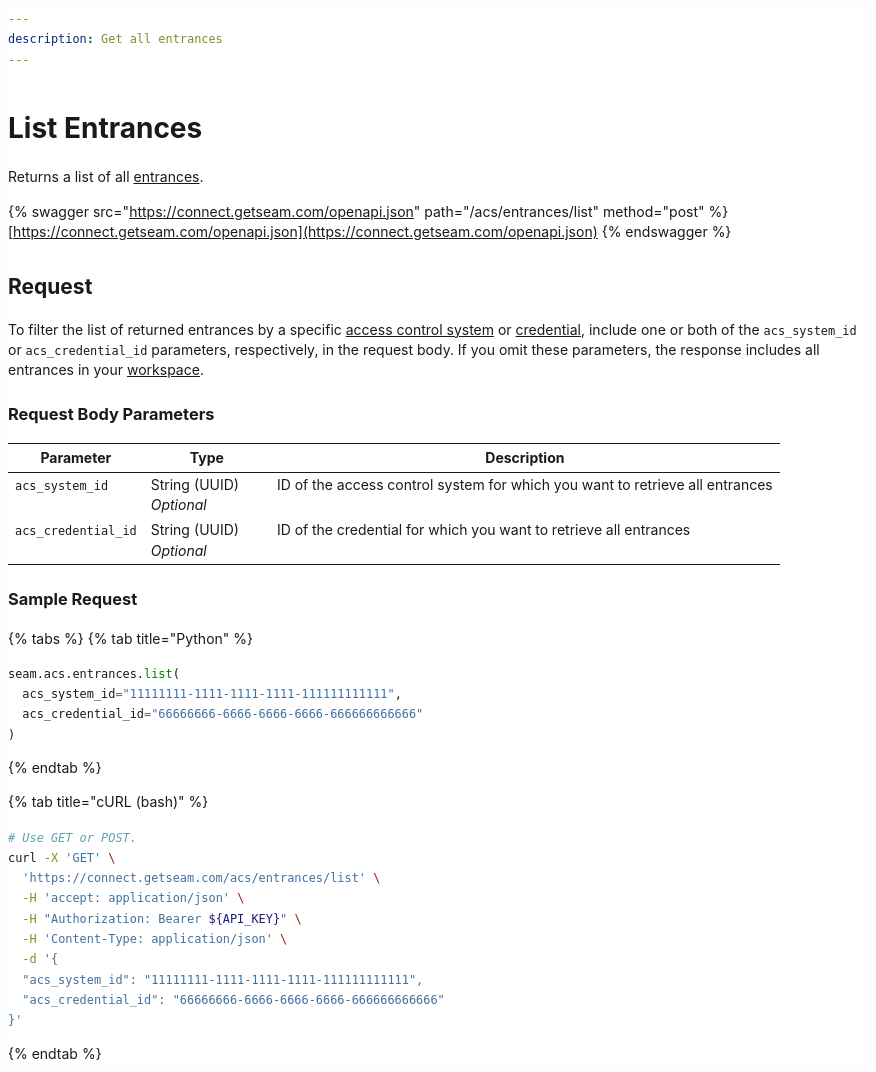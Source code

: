```yaml
---
description: Get all entrances
---
```


# List Entrances

Returns a list of all [entrances](../../../products/access-systems/#access-system-components).

{% swagger src="https://connect.getseam.com/openapi.json" path="/acs/entrances/list" method="post" %}
[https://connect.getseam.com/openapi.json](https://connect.getseam.com/openapi.json)
{% endswagger %}

## Request

To filter the list of returned entrances by a specific [access control system](../../../products/access-systems/) or [credential](../../../products/access-systems/#what-is-a-credential), include one or both of the `acs_system_id` or `acs_credential_id` parameters, respectively, in the request body. If you omit these parameters, the response includes all entrances in your [workspace](../../../core-concepts/workspaces/).

### Request Body Parameters

<table><thead><tr><th>Parameter</th><th width="112.33333333333331">Type</th><th>Description</th></tr></thead><tbody><tr><td><code>acs_system_id</code></td><td>String (UUID)<br><em>Optional</em></td><td>ID of the access control system for which you want to retrieve all entrances</td></tr><tr><td><code>acs_credential_id</code></td><td>String (UUID)<br><em>Optional</em></td><td>ID of the credential for which you want to retrieve all entrances</td></tr></tbody></table>

### Sample Request

{% tabs %}
{% tab title="Python" %}
```python
seam.acs.entrances.list(
  acs_system_id="11111111-1111-1111-1111-111111111111",
  acs_credential_id="66666666-6666-6666-6666-666666666666"
)
```
{% endtab %}

{% tab title="cURL (bash)" %}
```bash
# Use GET or POST.
curl -X 'GET' \
  'https://connect.getseam.com/acs/entrances/list' \
  -H 'accept: application/json' \
  -H "Authorization: Bearer ${API_KEY}" \
  -H 'Content-Type: application/json' \
  -d '{
  "acs_system_id": "11111111-1111-1111-1111-111111111111",
  "acs_credential_id": "66666666-6666-6666-6666-666666666666"
}'
```
{% endtab %}
